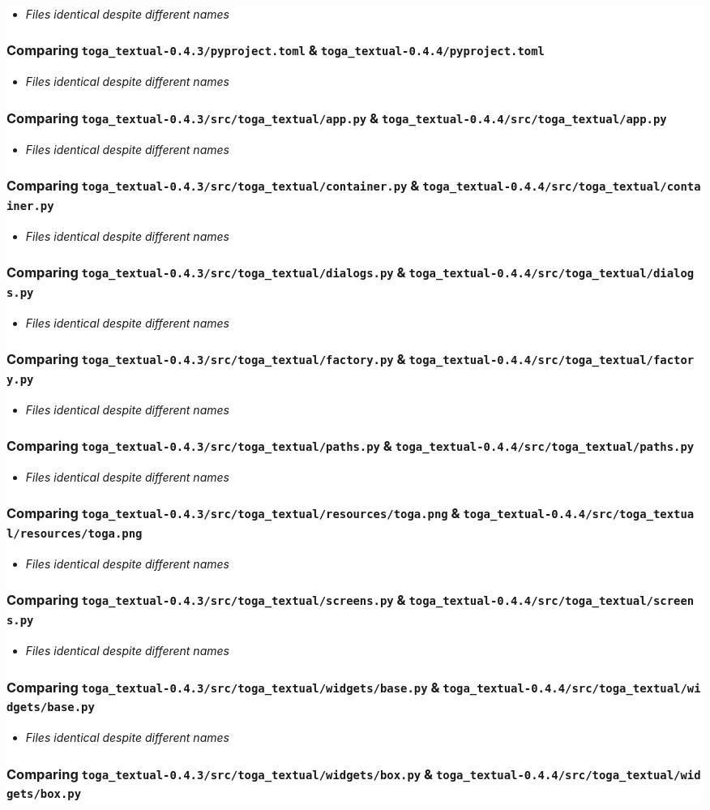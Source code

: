  * *Files identical despite different names*

### Comparing `toga_textual-0.4.3/pyproject.toml` & `toga_textual-0.4.4/pyproject.toml`

 * *Files identical despite different names*

### Comparing `toga_textual-0.4.3/src/toga_textual/app.py` & `toga_textual-0.4.4/src/toga_textual/app.py`

 * *Files identical despite different names*

### Comparing `toga_textual-0.4.3/src/toga_textual/container.py` & `toga_textual-0.4.4/src/toga_textual/container.py`

 * *Files identical despite different names*

### Comparing `toga_textual-0.4.3/src/toga_textual/dialogs.py` & `toga_textual-0.4.4/src/toga_textual/dialogs.py`

 * *Files identical despite different names*

### Comparing `toga_textual-0.4.3/src/toga_textual/factory.py` & `toga_textual-0.4.4/src/toga_textual/factory.py`

 * *Files identical despite different names*

### Comparing `toga_textual-0.4.3/src/toga_textual/paths.py` & `toga_textual-0.4.4/src/toga_textual/paths.py`

 * *Files identical despite different names*

### Comparing `toga_textual-0.4.3/src/toga_textual/resources/toga.png` & `toga_textual-0.4.4/src/toga_textual/resources/toga.png`

 * *Files identical despite different names*

### Comparing `toga_textual-0.4.3/src/toga_textual/screens.py` & `toga_textual-0.4.4/src/toga_textual/screens.py`

 * *Files identical despite different names*

### Comparing `toga_textual-0.4.3/src/toga_textual/widgets/base.py` & `toga_textual-0.4.4/src/toga_textual/widgets/base.py`

 * *Files identical despite different names*

### Comparing `toga_textual-0.4.3/src/toga_textual/widgets/box.py` & `toga_textual-0.4.4/src/toga_textual/widgets/box.py`
